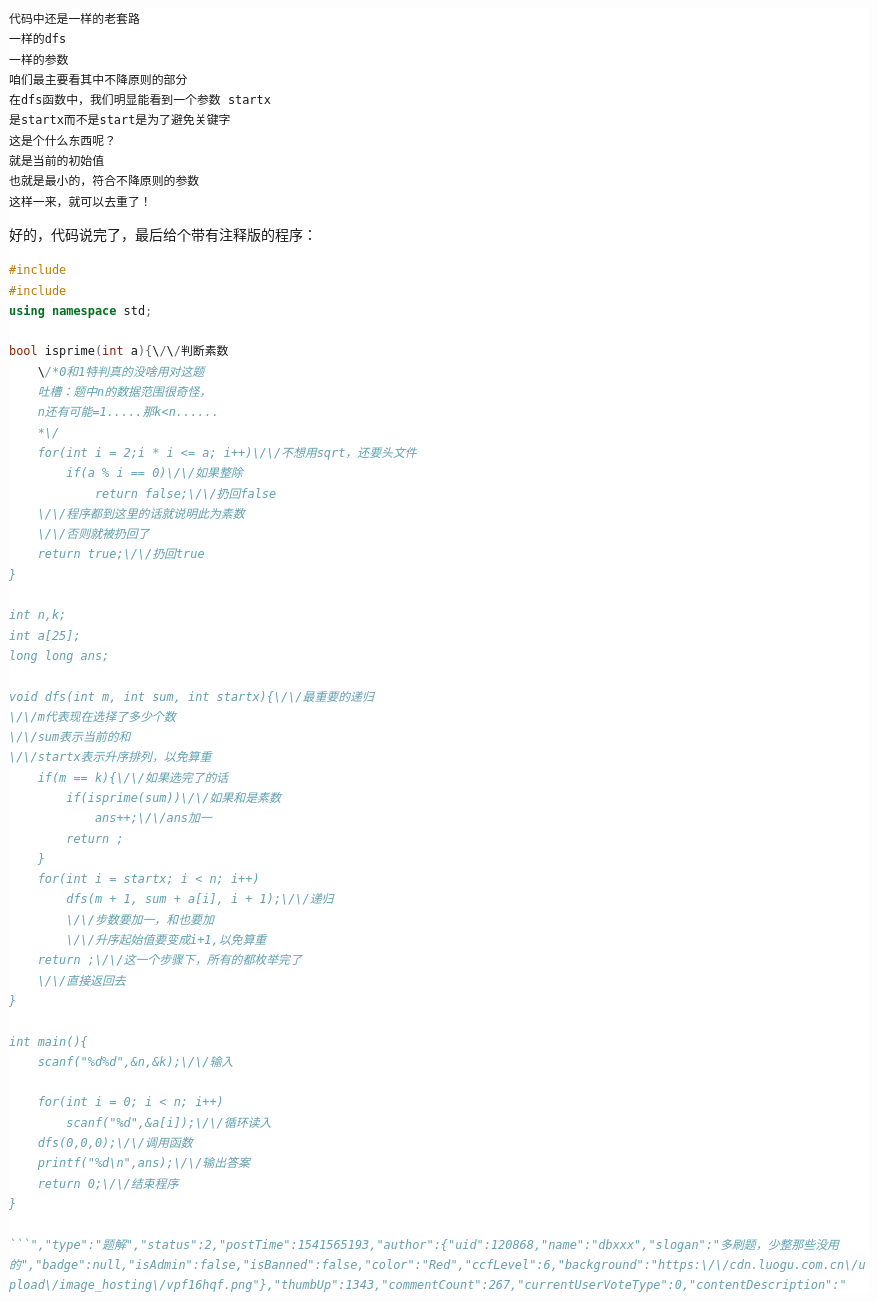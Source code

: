 ```
代码中还是一样的老套路
一样的dfs
一样的参数
咱们最主要看其中不降原则的部分
在dfs函数中，我们明显能看到一个参数 startx
是startx而不是start是为了避免关键字
这是个什么东西呢？
就是当前的初始值
也就是最小的，符合不降原则的参数
这样一来，就可以去重了！
```
好的，代码说完了，最后给个带有注释版的程序：
```cpp
#include 
#include 
using namespace std;

bool isprime(int a){\/\/判断素数
    \/*0和1特判真的没啥用对这题
    吐槽：题中n的数据范围很奇怪，
    n还有可能=1.....那k<n......
    *\/
    for(int i = 2;i * i <= a; i++)\/\/不想用sqrt，还要头文件
        if(a % i == 0)\/\/如果整除
            return false;\/\/扔回false
    \/\/程序都到这里的话就说明此为素数
    \/\/否则就被扔回了
    return true;\/\/扔回true
}

int n,k;
int a[25];
long long ans;

void dfs(int m, int sum, int startx){\/\/最重要的递归
\/\/m代表现在选择了多少个数
\/\/sum表示当前的和
\/\/startx表示升序排列，以免算重
    if(m == k){\/\/如果选完了的话
        if(isprime(sum))\/\/如果和是素数
            ans++;\/\/ans加一
        return ;
    }
    for(int i = startx; i < n; i++)
        dfs(m + 1, sum + a[i], i + 1);\/\/递归
        \/\/步数要加一，和也要加
        \/\/升序起始值要变成i+1,以免算重
    return ;\/\/这一个步骤下，所有的都枚举完了
    \/\/直接返回去
}

int main(){
    scanf("%d%d",&n,&k);\/\/输入
    
    for(int i = 0; i < n; i++)
        scanf("%d",&a[i]);\/\/循环读入
    dfs(0,0,0);\/\/调用函数
    printf("%d\n",ans);\/\/输出答案
    return 0;\/\/结束程序
}

```","type":"题解","status":2,"postTime":1541565193,"author":{"uid":120868,"name":"dbxxx","slogan":"多刷题，少整那些没用的","badge":null,"isAdmin":false,"isBanned":false,"color":"Red","ccfLevel":6,"background":"https:\/\/cdn.luogu.com.cn\/upload\/image_hosting\/vpf16hqf.png"},"thumbUp":1343,"commentCount":267,"currentUserVoteType":0,"contentDescription":"

```